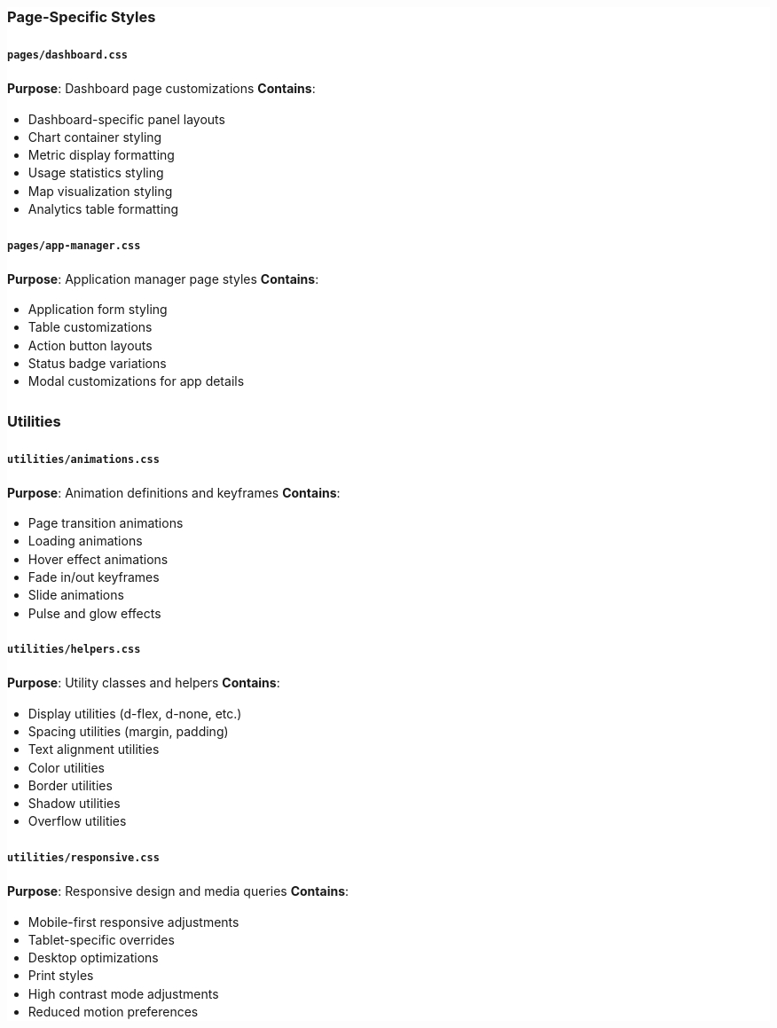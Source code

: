 ### Page-Specific Styles

#### `pages/dashboard.css`
**Purpose**: Dashboard page customizations
**Contains**:
- Dashboard-specific panel layouts
- Chart container styling
- Metric display formatting
- Usage statistics styling
- Map visualization styling
- Analytics table formatting

#### `pages/app-manager.css`
**Purpose**: Application manager page styles
**Contains**:
- Application form styling
- Table customizations
- Action button layouts
- Status badge variations
- Modal customizations for app details

### Utilities

#### `utilities/animations.css`
**Purpose**: Animation definitions and keyframes
**Contains**:
- Page transition animations
- Loading animations
- Hover effect animations
- Fade in/out keyframes
- Slide animations
- Pulse and glow effects

#### `utilities/helpers.css`
**Purpose**: Utility classes and helpers
**Contains**:
- Display utilities (d-flex, d-none, etc.)
- Spacing utilities (margin, padding)
- Text alignment utilities
- Color utilities
- Border utilities
- Shadow utilities
- Overflow utilities

#### `utilities/responsive.css`
**Purpose**: Responsive design and media queries
**Contains**:
- Mobile-first responsive adjustments
- Tablet-specific overrides
- Desktop optimizations
- Print styles
- High contrast mode adjustments
- Reduced motion preferences
